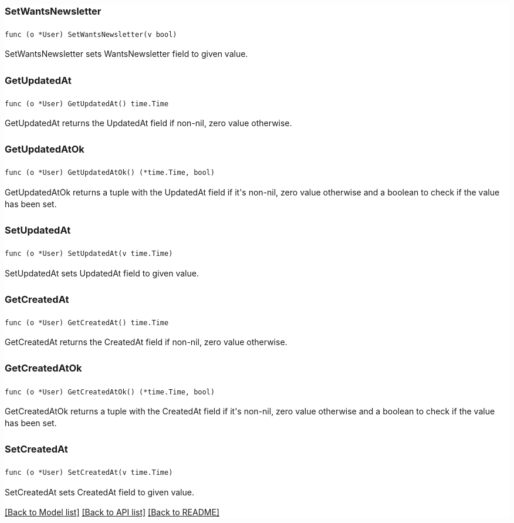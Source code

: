 ### SetWantsNewsletter

`func (o *User) SetWantsNewsletter(v bool)`

SetWantsNewsletter sets WantsNewsletter field to given value.


### GetUpdatedAt

`func (o *User) GetUpdatedAt() time.Time`

GetUpdatedAt returns the UpdatedAt field if non-nil, zero value otherwise.

### GetUpdatedAtOk

`func (o *User) GetUpdatedAtOk() (*time.Time, bool)`

GetUpdatedAtOk returns a tuple with the UpdatedAt field if it's non-nil, zero value otherwise
and a boolean to check if the value has been set.

### SetUpdatedAt

`func (o *User) SetUpdatedAt(v time.Time)`

SetUpdatedAt sets UpdatedAt field to given value.


### GetCreatedAt

`func (o *User) GetCreatedAt() time.Time`

GetCreatedAt returns the CreatedAt field if non-nil, zero value otherwise.

### GetCreatedAtOk

`func (o *User) GetCreatedAtOk() (*time.Time, bool)`

GetCreatedAtOk returns a tuple with the CreatedAt field if it's non-nil, zero value otherwise
and a boolean to check if the value has been set.

### SetCreatedAt

`func (o *User) SetCreatedAt(v time.Time)`

SetCreatedAt sets CreatedAt field to given value.



[[Back to Model list]](../README.md#documentation-for-models) [[Back to API list]](../README.md#documentation-for-api-endpoints) [[Back to README]](../README.md)


